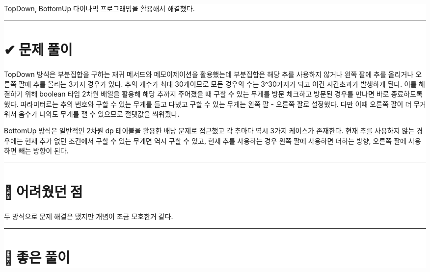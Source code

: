 TopDown, BottomUp 다이나믹 프로그래밍을 활용해서 해결했다.

---

# ✔ 문제 풀이

TopDown 방식은 부분집합을 구하는 재귀 메서드와 메모이제이션을 활용했는데 부분집합은 해당 추를 사용하지 않거나 왼쪽 팔에 추를 올리거나 오른쪽 팔에 추를 올리는 3가지 경우가 있다.
추의 개수가 최대 30개이므로 모든 경우의 수는 3^30가지가 되고 이건 시간초과가 발생하게 된다. 이를 해결하기 위해 boolean 타입 2차원 배열을 활용해 해당 추까지 주어졌을 때 구할 수 있는 무게를 방문 체크하고 방문된 경우를 만나면 바로 종료하도록 했다.
파라미터로는 추의 번호와 구할 수 있는 무게를 들고 다녔고 구할 수 있는 무게는 왼쪽 팔 - 오른쪽 팔로 설정했다. 다만 이때 오른쪽 팔이 더 무거워서 음수가 나와도 무게를 잴 수 있으므로 절댓값을 씌워줬다.

BottomUp 방식은 일반적인 2차원 dp 테이블을 활용한 배낭 문제로 접근했고 각 추마다 역시 3가지 케이스가 존재한다. 현재 추를 사용하지 않는 경우에는 현재 추가 없던 조건에서 구할 수 있는 무게면 역시 구할 수 있고, 
현재 추를 사용하는 경우 왼쪽 팔에 사용하면 더하는 방향, 오른쪽 팔에 사용하면 빼는 방향이 된다.

---

# 🧠 어려웠던 점

두 방식으로 문제 해결은 됐지만 개념이 조금 모호한거 같다.

---

# 🧐 좋은 풀이
